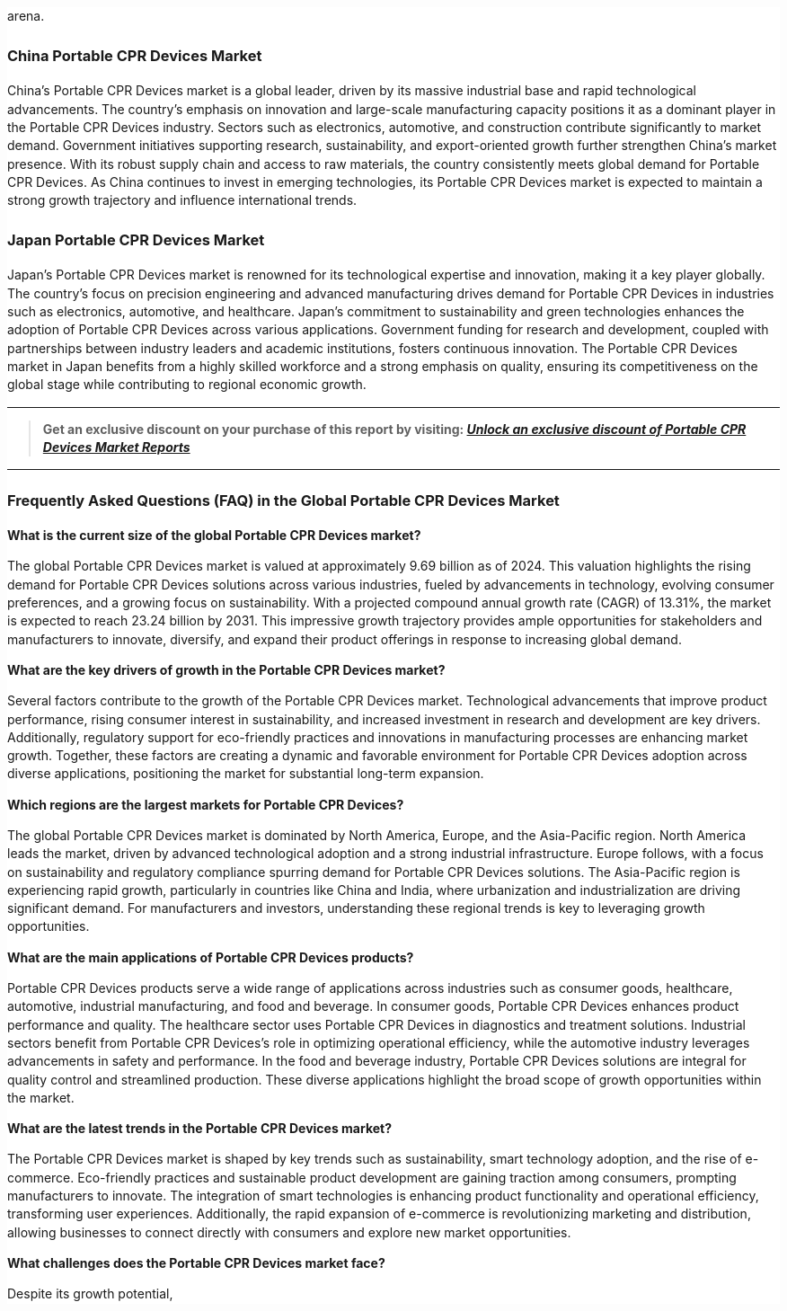 arena.</p><h3>China Portable CPR Devices Market</h3><p>China&rsquo;s Portable CPR Devices market is a global leader, driven by its massive industrial base and rapid technological advancements. The country&rsquo;s emphasis on innovation and large-scale manufacturing capacity positions it as a dominant player in the Portable CPR Devices industry. Sectors such as electronics, automotive, and construction contribute significantly to market demand. Government initiatives supporting research, sustainability, and export-oriented growth further strengthen China&rsquo;s market presence. With its robust supply chain and access to raw materials, the country consistently meets global demand for Portable CPR Devices. As China continues to invest in emerging technologies, its Portable CPR Devices market is expected to maintain a strong growth trajectory and influence international trends.</p><h3>Japan Portable CPR Devices Market</h3><p>Japan&rsquo;s Portable CPR Devices market is renowned for its technological expertise and innovation, making it a key player globally. The country&rsquo;s focus on precision engineering and advanced manufacturing drives demand for Portable CPR Devices in industries such as electronics, automotive, and healthcare. Japan&rsquo;s commitment to sustainability and green technologies enhances the adoption of Portable CPR Devices across various applications. Government funding for research and development, coupled with partnerships between industry leaders and academic institutions, fosters continuous innovation. The Portable CPR Devices market in Japan benefits from a highly skilled workforce and a strong emphasis on quality, ensuring its competitiveness on the global stage while contributing to regional economic growth.</p><hr /><blockquote><p><strong>Get an exclusive discount on your purchase of this report by visiting: <em><a href="://marketresearchpulse.com/ask-for-discount/17594?utm_source=Github&amp;utm_medium=052">Unlock an exclusive discount of Portable CPR Devices Market Reports</a></em>&nbsp;</strong></p></blockquote><hr /><h3>Frequently Asked Questions (FAQ) in the Global Portable CPR Devices Market</h3><p><strong>What is the current size of the global Portable CPR Devices market?</strong></p><p>The global Portable CPR Devices market is valued at approximately 9.69 billion as of 2024. This valuation highlights the rising demand for Portable CPR Devices solutions across various industries, fueled by advancements in technology, evolving consumer preferences, and a growing focus on sustainability. With a projected compound annual growth rate (CAGR) of 13.31%, the market is expected to reach 23.24 billion by 2031. This impressive growth trajectory provides ample opportunities for stakeholders and manufacturers to innovate, diversify, and expand their product offerings in response to increasing global demand.</p><p><strong>What are the key drivers of growth in the Portable CPR Devices market?</strong></p><p>Several factors contribute to the growth of the Portable CPR Devices market. Technological advancements that improve product performance, rising consumer interest in sustainability, and increased investment in research and development are key drivers. Additionally, regulatory support for eco-friendly practices and innovations in manufacturing processes are enhancing market growth. Together, these factors are creating a dynamic and favorable environment for Portable CPR Devices adoption across diverse applications, positioning the market for substantial long-term expansion.</p><p><strong>Which regions are the largest markets for Portable CPR Devices?</strong></p><p>The global Portable CPR Devices market is dominated by North America, Europe, and the Asia-Pacific region. North America leads the market, driven by advanced technological adoption and a strong industrial infrastructure. Europe follows, with a focus on sustainability and regulatory compliance spurring demand for Portable CPR Devices solutions. The Asia-Pacific region is experiencing rapid growth, particularly in countries like China and India, where urbanization and industrialization are driving significant demand. For manufacturers and investors, understanding these regional trends is key to leveraging growth opportunities.</p><p><strong>What are the main applications of Portable CPR Devices products?</strong></p><p>Portable CPR Devices products serve a wide range of applications across industries such as consumer goods, healthcare, automotive, industrial manufacturing, and food and beverage. In consumer goods, Portable CPR Devices enhances product performance and quality. The healthcare sector uses Portable CPR Devices in diagnostics and treatment solutions. Industrial sectors benefit from Portable CPR Devices&rsquo;s role in optimizing operational efficiency, while the automotive industry leverages advancements in safety and performance. In the food and beverage industry, Portable CPR Devices solutions are integral for quality control and streamlined production. These diverse applications highlight the broad scope of growth opportunities within the market.</p><p><strong>What are the latest trends in the Portable CPR Devices market?</strong></p><p>The Portable CPR Devices market is shaped by key trends such as sustainability, smart technology adoption, and the rise of e-commerce. Eco-friendly practices and sustainable product development are gaining traction among consumers, prompting manufacturers to innovate. The integration of smart technologies is enhancing product functionality and operational efficiency, transforming user experiences. Additionally, the rapid expansion of e-commerce is revolutionizing marketing and distribution, allowing businesses to connect directly with consumers and explore new market opportunities.</p><p><strong>What challenges does the Portable CPR Devices market face?</strong></p><p>Despite its growth potential,
